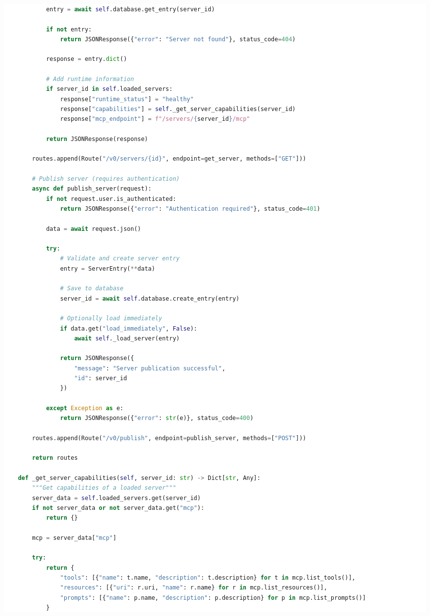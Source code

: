 ```python
            entry = await self.database.get_entry(server_id)
            
            if not entry:
                return JSONResponse({"error": "Server not found"}, status_code=404)
            
            response = entry.dict()
            
            # Add runtime information
            if server_id in self.loaded_servers:
                response["runtime_status"] = "healthy"
                response["capabilities"] = self._get_server_capabilities(server_id)
                response["mcp_endpoint"] = f"/servers/{server_id}/mcp"
            
            return JSONResponse(response)
        
        routes.append(Route("/v0/servers/{id}", endpoint=get_server, methods=["GET"]))
        
        # Publish server (requires authentication)
        async def publish_server(request):
            if not request.user.is_authenticated:
                return JSONResponse({"error": "Authentication required"}, status_code=401)
            
            data = await request.json()
            
            try:
                # Validate and create server entry
                entry = ServerEntry(**data)
                
                # Save to database
                server_id = await self.database.create_entry(entry)
                
                # Optionally load immediately
                if data.get("load_immediately", False):
                    await self._load_server(entry)
                
                return JSONResponse({
                    "message": "Server publication successful",
                    "id": server_id
                })
                
            except Exception as e:
                return JSONResponse({"error": str(e)}, status_code=400)
        
        routes.append(Route("/v0/publish", endpoint=publish_server, methods=["POST"]))
        
        return routes
    
    def _get_server_capabilities(self, server_id: str) -> Dict[str, Any]:
        """Get capabilities of a loaded server"""
        server_data = self.loaded_servers.get(server_id)
        if not server_data or not server_data.get("mcp"):
            return {}
        
        mcp = server_data["mcp"]
        
        try:
            return {
                "tools": [{"name": t.name, "description": t.description} for t in mcp.list_tools()],
                "resources": [{"uri": r.uri, "name": r.name} for r in mcp.list_resources()],
                "prompts": [{"name": p.name, "description": p.description} for p in mcp.list_prompts()]
            }
```
